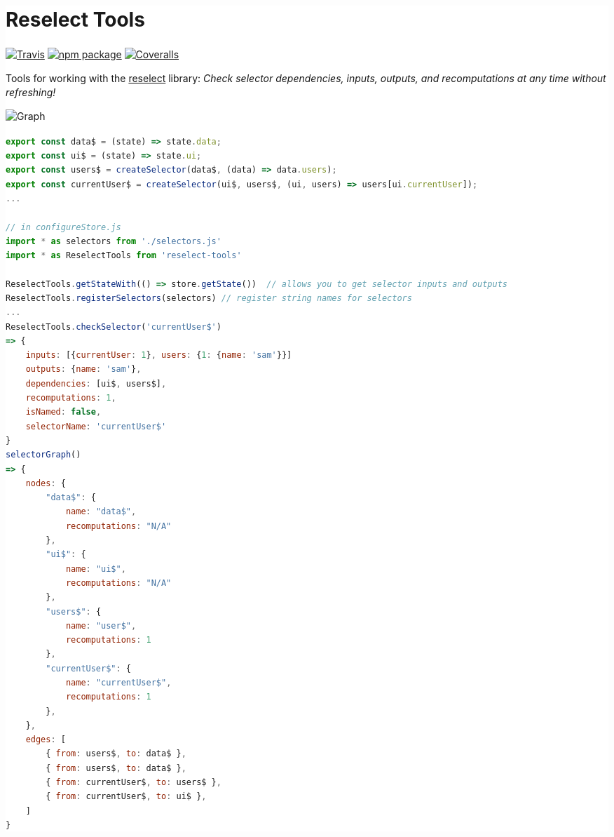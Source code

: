 # Reselect Tools

[![Travis][build-badge]][build]
[![npm package][npm-badge]][npm]
[![Coveralls][coveralls-badge]][coveralls]

Tools for working with the [reselect](https://github.com/reactjs/reselect) library:
_Check selector dependencies, inputs, outputs, and recomputations at any time without refreshing!_

![Graph](examples/extension.png)

```js
export const data$ = (state) => state.data;
export const ui$ = (state) => state.ui;
export const users$ = createSelector(data$, (data) => data.users);
export const currentUser$ = createSelector(ui$, users$, (ui, users) => users[ui.currentUser]);
...

// in configureStore.js
import * as selectors from './selectors.js'
import * as ReselectTools from 'reselect-tools'

ReselectTools.getStateWith(() => store.getState())  // allows you to get selector inputs and outputs
ReselectTools.registerSelectors(selectors) // register string names for selectors
...
ReselectTools.checkSelector('currentUser$')
=> {
	inputs: [{currentUser: 1}, users: {1: {name: 'sam'}}]
	outputs: {name: 'sam'},
	dependencies: [ui$, users$],
	recomputations: 1,
    isNamed: false,
    selectorName: 'currentUser$'
}
selectorGraph()
=> {
	nodes: {
		"data$": {
			name: "data$",
			recomputations: "N/A"
		},
		"ui$": {
			name: "ui$",
			recomputations: "N/A"
		},
		"users$": {
			name: "user$",
			recomputations: 1
		},
		"currentUser$": {
			name: "currentUser$",
			recomputations: 1
		},
	},
	edges: [
		{ from: users$, to: data$ },
		{ from: users$, to: data$ },
		{ from: currentUser$, to: users$ },
		{ from: currentUser$, to: ui$ },
	]
}
```


[build-badge]: https://api.travis-ci.org/skortchmark9/reselect-tools.svg?branch=master
[build]: https://travis-ci.org/skortchmark9/reselect-tools
[npm-badge]: https://img.shields.io/npm/v/reselect-tools.svg?style=flat-square
[npm]: https://www.npmjs.org/package/reselect-tools
[coveralls-badge]: https://coveralls.io/repos/github/skortchmark9/reselect-tools/badge.svg?branch=master
[coveralls]: https://coveralls.io/github/skortchmark9/reselect-tools?branch=master